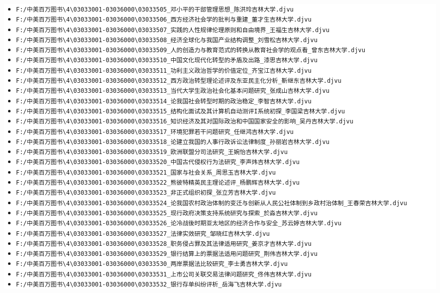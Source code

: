 - `F:/中美百万图书\4\03033001-03036000\03033505_邓小平的干部管理思想_陈洪玲吉林大学.djvu`
- `F:/中美百万图书\4\03033001-03036000\03033506_西方经济社会学的批判与重建_董才生吉林大学.djvu`
- `F:/中美百万图书\4\03033001-03036000\03033507_实践的人性规律伦理原则和自由境界_王福生吉林大学.djvu`
- `F:/中美百万图书\4\03033001-03036000\03033508_经济全球化与我国产业结构调整_刘雪松吉林大学.djvu`
- `F:/中美百万图书\4\03033001-03036000\03033509_人的创造力与教育范式的转换从教育社会学的观点看_曾东吉林大学.djvu`
- `F:/中美百万图书\4\03033001-03036000\03033510_中国文化现代化转型的矛盾及出路_漆思吉林大学.djvu`
- `F:/中美百万图书\4\03033001-03036000\03033511_功利主义政治哲学的价值定位_齐宝江吉林大学.djvu`
- `F:/中美百万图书\4\03033001-03036000\03033512_西方政治转型理论述评及东亚民主化分析_靳继东吉林大学.djvu`
- `F:/中美百万图书\4\03033001-03036000\03033513_当代大学生政治社会化基本问题研究_张成山吉林大学.djvu`
- `F:/中美百万图书\4\03033001-03036000\03033514_论我国社会转型时期的政治稳定_李智吉林大学.djvu`
- `F:/中美百万图书\4\03033001-03036000\03033515_结构化面试及其计算机自动测评I系统初探_李国梁吉林大学.djvu`
- `F:/中美百万图书\4\03033001-03036000\03033516_知识经济及其对国际政治和中国国家安全的影响_吴丹吉林大学.djvu`
- `F:/中美百万图书\4\03033001-03036000\03033517_环境犯罪若干问题研究_任继鸿吉林大学.djvu`
- `F:/中美百万图书\4\03033001-03036000\03033518_论建立我国的人事行政诉讼法律制度_孙丽岩吉林大学.djvu`
- `F:/中美百万图书\4\03033001-03036000\03033519_欧洲联盟分司法研究_王婉怡吉林大学.djvu`
- `F:/中美百万图书\4\03033001-03036000\03033520_中国古代侵权行为法研究_李声炜吉林大学.djvu`
- `F:/中美百万图书\4\03033001-03036000\03033521_国家与社会关系_周思玉吉林大学.djvu`
- `F:/中美百万图书\4\03033001-03036000\03033522_熊彼特精英民主理论述评_杨鹏辉吉林大学.djvu`
- `F:/中美百万图书\4\03033001-03036000\03033523_非正式组织初探_张立芳吉林大学.djvu`
- `F:/中美百万图书\4\03033001-03036000\03033524_论我国农村政治体制的变迁与创新从人民公社体制到乡政村治体制_王春荣吉林大学.djvu`
- `F:/中美百万图书\4\03033001-03036000\03033525_现行政府决策支持系统研究与探索_於淼吉林大学.djvu`
- `F:/中美百万图书\4\03033001-03036000\03033526_论冷战後时期亚太地区的经济合作与安全_苏云婷吉林大学.djvu`
- `F:/中美百万图书\4\03033001-03036000\03033527_法律实效研究_邹晓红吉林大学.djvu`
- `F:/中美百万图书\4\03033001-03036000\03033528_职务侵占罪及其法律适用研究_姜京才吉林大学.djvu`
- `F:/中美百万图书\4\03033001-03036000\03033529_银行结算上的票据法适用问题研究_荆伟吉林大学.djvu`
- `F:/中美百万图书\4\03033001-03036000\03033530_两岸票据法比较研究_李士勇吉林大学.djvu`
- `F:/中美百万图书\4\03033001-03036000\03033531_上市公司关联交易法律问题研究_佟伟吉林大学.djvu`
- `F:/中美百万图书\4\03033001-03036000\03033532_银行存单纠纷评析_岳海飞吉林大学.djvu`
